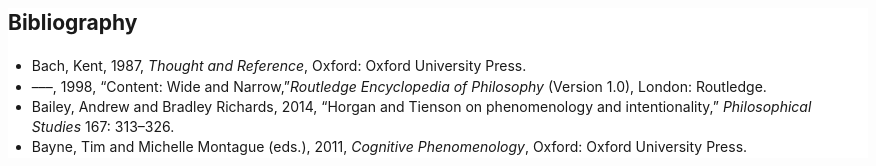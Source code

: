 ## Bibliography

* Bach, Kent, 1987, *Thought and Reference*, Oxford: Oxford University Press.
* –––, 1998, “Content: Wide and Narrow,”*Routledge Encyclopedia of Philosophy* (Version 1.0), London: Routledge.
* Bailey, Andrew and Bradley Richards, 2014, “Horgan and Tienson on phenomenology and intentionality,” *Philosophical Studies* 167: 313–326.
* Bayne, Tim and Michelle Montague (eds.), 2011, *Cognitive Phenomenology*, Oxford: Oxford University Press.
